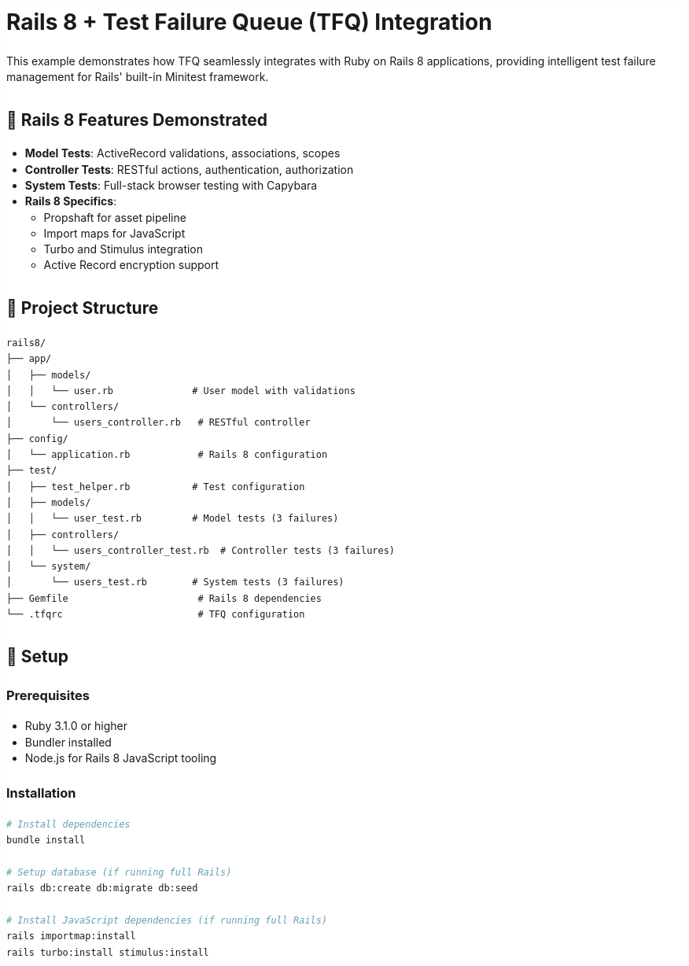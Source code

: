 # Rails 8 + Test Failure Queue (TFQ) Integration

This example demonstrates how TFQ seamlessly integrates with Ruby on Rails 8 applications, providing intelligent test failure management for Rails' built-in Minitest framework.

## 🚀 Rails 8 Features Demonstrated

- **Model Tests**: ActiveRecord validations, associations, scopes
- **Controller Tests**: RESTful actions, authentication, authorization
- **System Tests**: Full-stack browser testing with Capybara
- **Rails 8 Specifics**: 
  - Propshaft for asset pipeline
  - Import maps for JavaScript
  - Turbo and Stimulus integration
  - Active Record encryption support

## 📁 Project Structure

```
rails8/
├── app/
│   ├── models/
│   │   └── user.rb              # User model with validations
│   └── controllers/
│       └── users_controller.rb   # RESTful controller
├── config/
│   └── application.rb            # Rails 8 configuration
├── test/
│   ├── test_helper.rb           # Test configuration
│   ├── models/
│   │   └── user_test.rb         # Model tests (3 failures)
│   ├── controllers/
│   │   └── users_controller_test.rb  # Controller tests (3 failures)
│   └── system/
│       └── users_test.rb        # System tests (3 failures)
├── Gemfile                       # Rails 8 dependencies
└── .tfqrc                        # TFQ configuration
```

## 🔧 Setup

### Prerequisites

- Ruby 3.1.0 or higher
- Bundler installed
- Node.js for Rails 8 JavaScript tooling

### Installation

```bash
# Install dependencies
bundle install

# Setup database (if running full Rails)
rails db:create db:migrate db:seed

# Install JavaScript dependencies (if running full Rails)
rails importmap:install
rails turbo:install stimulus:install
```
